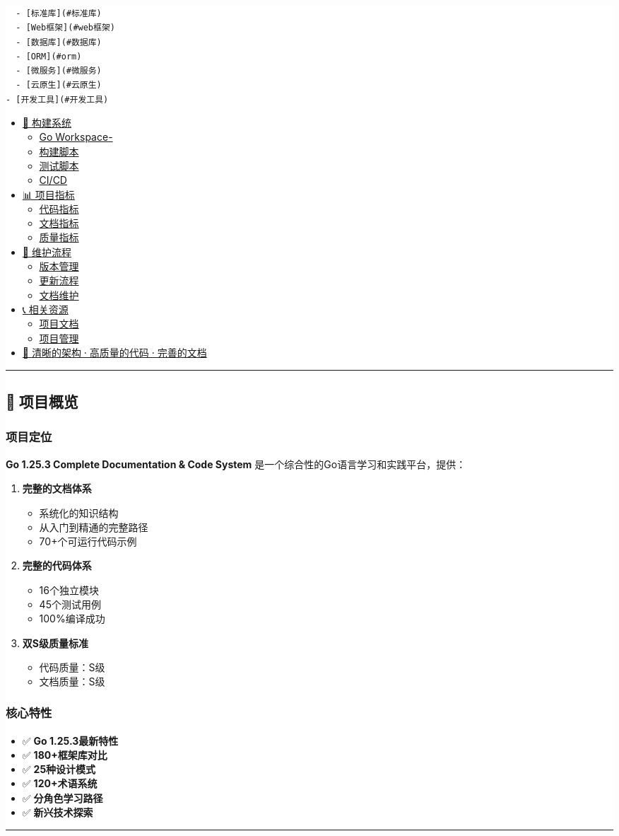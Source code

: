       - [标准库](#标准库)
      - [Web框架](#web框架)
      - [数据库](#数据库)
      - [ORM](#orm)
      - [微服务](#微服务)
      - [云原生](#云原生)
    - [开发工具](#开发工具)
  - [🔧 构建系统](#-构建系统)
    - [Go Workspace-](#go-workspace-)
    - [构建脚本](#构建脚本)
    - [测试脚本](#测试脚本)
    - [CI/CD](#cicd)
  - [📊 项目指标](#-项目指标)
    - [代码指标](#代码指标)
    - [文档指标](#文档指标)
    - [质量指标](#质量指标)
  - [🔄 维护流程](#-维护流程)
    - [版本管理](#版本管理)
    - [更新流程](#更新流程)
    - [文档维护](#文档维护)
  - [📞 相关资源](#-相关资源)
    - [项目文档](#项目文档)
    - [项目管理](#项目管理)
  - [🎉 清晰的架构 · 高质量的代码 · 完善的文档](#-清晰的架构--高质量的代码--完善的文档)

---

## 🎯 项目概览

### 项目定位

**Go 1.25.3 Complete Documentation & Code System** 是一个综合性的Go语言学习和实践平台，提供：

1. **完整的文档体系**
   - 系统化的知识结构
   - 从入门到精通的完整路径
   - 70+个可运行代码示例

2. **完整的代码体系**
   - 16个独立模块
   - 45个测试用例
   - 100%编译成功

3. **双S级质量标准**
   - 代码质量：S级
   - 文档质量：S级

### 核心特性

- ✅ **Go 1.25.3最新特性**
- ✅ **180+框架库对比**
- ✅ **25种设计模式**
- ✅ **120+术语系统**
- ✅ **分角色学习路径**
- ✅ **新兴技术探索**

---